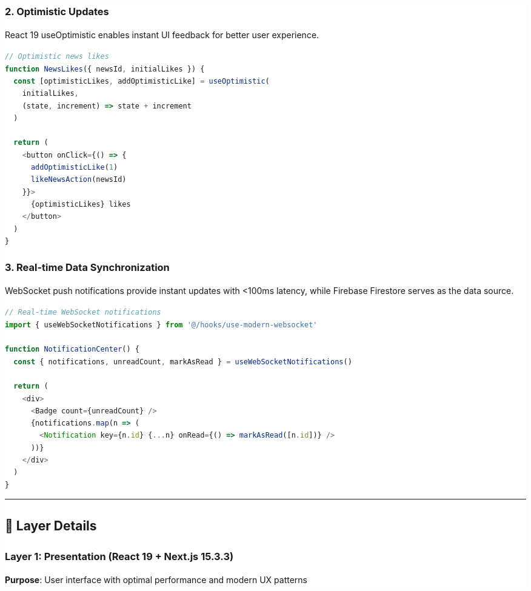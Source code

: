 ### **2. Optimistic Updates**
React 19 useOptimistic enables instant UI feedback for better user experience.

```typescript
// Optimistic news likes
function NewsLikes({ newsId, initialLikes }) {
  const [optimisticLikes, addOptimisticLike] = useOptimistic(
    initialLikes,
    (state, increment) => state + increment
  )
  
  return (
    <button onClick={() => {
      addOptimisticLike(1)
      likeNewsAction(newsId)
    }}>
      {optimisticLikes} likes
    </button>
  )
}
```

### **3. Real-time Data Synchronization**
WebSocket push notifications provide instant updates with <100ms latency, while Firebase Firestore serves as the data source.

```typescript
// Real-time WebSocket notifications
import { useWebSocketNotifications } from '@/hooks/use-modern-websocket'

function NotificationCenter() {
  const { notifications, unreadCount, markAsRead } = useWebSocketNotifications()
  
  return (
    <div>
      <Badge count={unreadCount} />
      {notifications.map(n => (
        <Notification key={n.id} {...n} onRead={() => markAsRead([n.id])} />
      ))}
    </div>
  )
}
```

---

## 🔧 **Layer Details**

### **Layer 1: Presentation (React 19 + Next.js 15.3.3)**

**Purpose**: User interface with optimal performance and modern UX patterns
